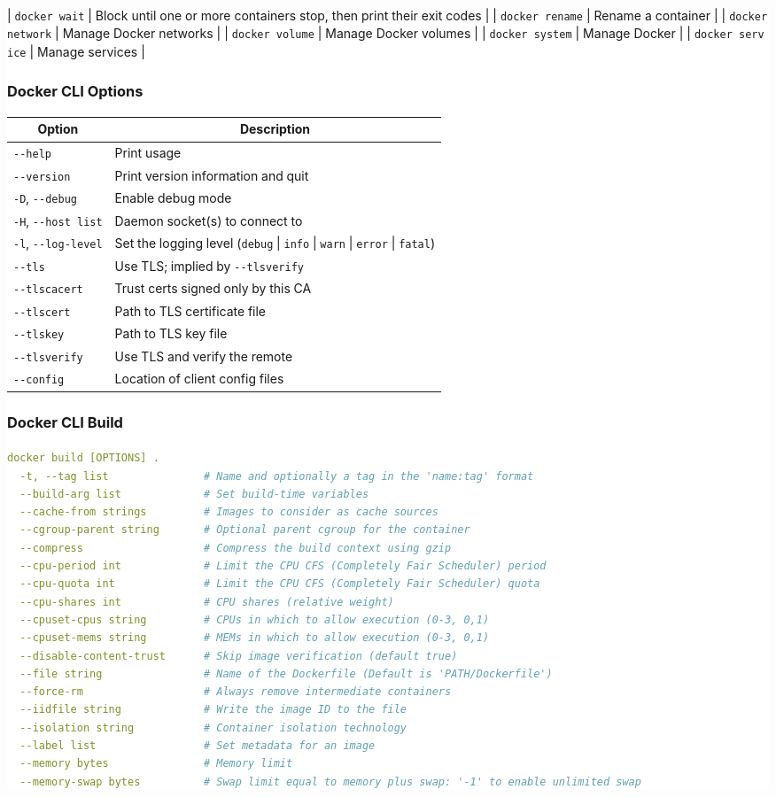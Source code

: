| `docker wait`    | Block until one or more containers stop, then print their exit codes |
| `docker rename`  | Rename a container                                                   |
| `docker network` | Manage Docker networks                                               |
| `docker volume`  | Manage Docker volumes                                                |
| `docker system`  | Manage Docker                                                        |
| `docker service` | Manage services                                                      |

</div>

<div class="cheat__container-content">

### Docker CLI Options

| Option              | Description                                                               |
| ------------------- | ------------------------------------------------------------------------- |
| `--help`            | Print usage                                                               |
| `--version`         | Print version information and quit                                        |
| `-D`, `--debug`     | Enable debug mode                                                         |
| `-H`, `--host list` | Daemon socket(s) to connect to                                            |
| `-l`, `--log-level` | Set the logging level (`debug` \| `info` \| `warn` \| `error` \| `fatal`) |
| `--tls`             | Use TLS; implied by `--tlsverify`                                         |
| `--tlscacert`       | Trust certs signed only by this CA                                        |
| `--tlscert`         | Path to TLS certificate file                                              |
| `--tlskey`          | Path to TLS key file                                                      |
| `--tlsverify`       | Use TLS and verify the remote                                             |
| `--config`          | Location of client config files                                           |

</div>

<div class="cheat__container-content">

### Docker CLI Build

```yaml
docker build [OPTIONS] .
  -t, --tag list               # Name and optionally a tag in the 'name:tag' format
  --build-arg list             # Set build-time variables
  --cache-from strings         # Images to consider as cache sources
  --cgroup-parent string       # Optional parent cgroup for the container
  --compress                   # Compress the build context using gzip
  --cpu-period int             # Limit the CPU CFS (Completely Fair Scheduler) period
  --cpu-quota int              # Limit the CPU CFS (Completely Fair Scheduler) quota
  --cpu-shares int             # CPU shares (relative weight)
  --cpuset-cpus string         # CPUs in which to allow execution (0-3, 0,1)
  --cpuset-mems string         # MEMs in which to allow execution (0-3, 0,1)
  --disable-content-trust      # Skip image verification (default true)
  --file string                # Name of the Dockerfile (Default is 'PATH/Dockerfile')
  --force-rm                   # Always remove intermediate containers
  --iidfile string             # Write the image ID to the file
  --isolation string           # Container isolation technology
  --label list                 # Set metadata for an image
  --memory bytes               # Memory limit
  --memory-swap bytes          # Swap limit equal to memory plus swap: '-1' to enable unlimited swap
```